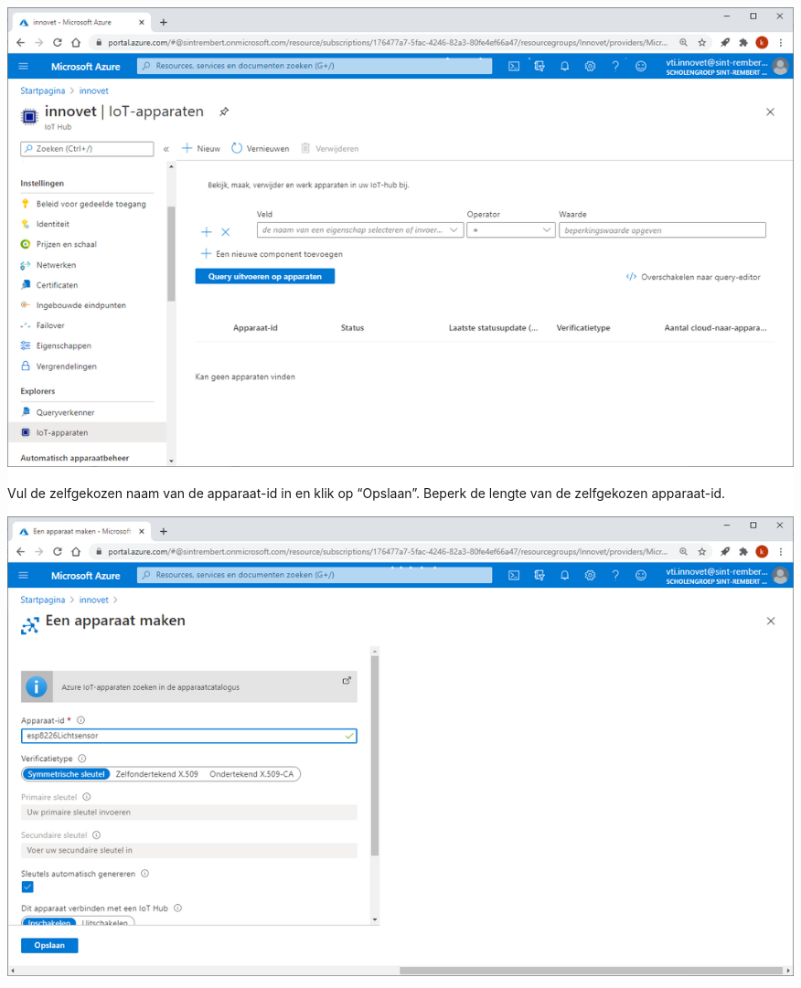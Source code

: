 ![Apparaat toevoegen](./assets/8474a5af13a9ec64fbf29ebeccbde9c1.png)

Vul de zelfgekozen naam van de apparaat-id in en klik op “Opslaan”. Beperk de
lengte van de zelfgekozen apparaat-id.

![Apparaat toevoegen](./assets/c2e0bc8b20ca9797c4e188592720a2c6.png)
